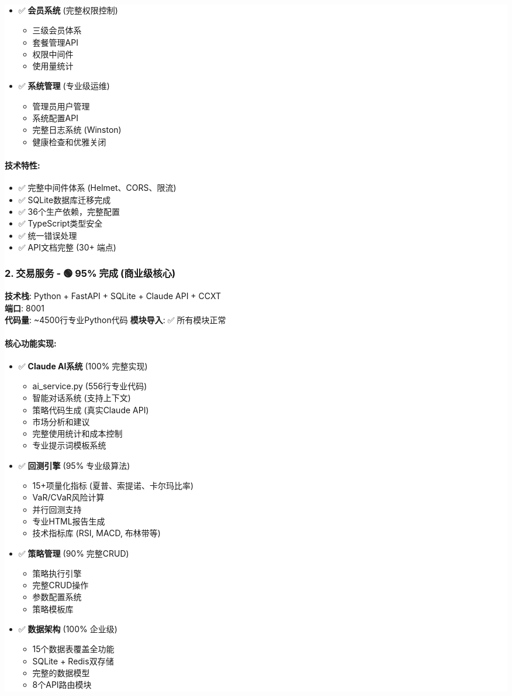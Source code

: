 - ✅ **会员系统** (完整权限控制)
  - 三级会员体系
  - 套餐管理API
  - 权限中间件
  - 使用量统计

- ✅ **系统管理** (专业级运维)
  - 管理员用户管理
  - 系统配置API
  - 完整日志系统 (Winston)
  - 健康检查和优雅关闭

#### 技术特性:
- ✅ 完整中间件体系 (Helmet、CORS、限流)
- ✅ SQLite数据库迁移完成
- ✅ 36个生产依赖，完整配置
- ✅ TypeScript类型安全
- ✅ 统一错误处理
- ✅ API文档完整 (30+ 端点)

### 2. 交易服务 - 🟢 95% 完成 (商业级核心)

**技术栈**: Python + FastAPI + SQLite + Claude API + CCXT  
**端口**: 8001  
**代码量**: ~4500行专业Python代码
**模块导入**: ✅ 所有模块正常

#### 核心功能实现:
- ✅ **Claude AI系统** (100% 完整实现)
  - ai_service.py (556行专业代码)
  - 智能对话系统 (支持上下文)
  - 策略代码生成 (真实Claude API)
  - 市场分析和建议
  - 完整使用统计和成本控制
  - 专业提示词模板系统

- ✅ **回测引擎** (95% 专业级算法)
  - 15+项量化指标 (夏普、索提诺、卡尔玛比率)
  - VaR/CVaR风险计算
  - 并行回测支持
  - 专业HTML报告生成
  - 技术指标库 (RSI, MACD, 布林带等)

- ✅ **策略管理** (90% 完整CRUD)
  - 策略执行引擎
  - 完整CRUD操作
  - 参数配置系统
  - 策略模板库

- ✅ **数据架构** (100% 企业级)
  - 15个数据表覆盖全功能
  - SQLite + Redis双存储
  - 完整的数据模型
  - 8个API路由模块
